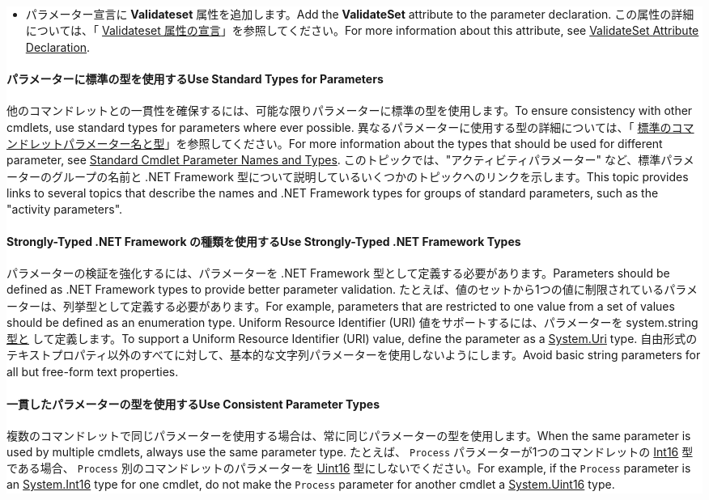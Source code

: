 - <span data-ttu-id="11ce0-147">パラメーター宣言に **Validateset** 属性を追加します。</span><span class="sxs-lookup"><span data-stu-id="11ce0-147">Add the **ValidateSet** attribute to the parameter declaration.</span></span> <span data-ttu-id="11ce0-148">この属性の詳細については、「 [Validateset 属性の宣言](./validateset-attribute-declaration.md)」を参照してください。</span><span class="sxs-lookup"><span data-stu-id="11ce0-148">For more information about this attribute, see [ValidateSet Attribute Declaration](./validateset-attribute-declaration.md).</span></span>

#### <a name="use-standard-types-for-parameters"></a><span data-ttu-id="11ce0-149">パラメーターに標準の型を使用する</span><span class="sxs-lookup"><span data-stu-id="11ce0-149">Use Standard Types for Parameters</span></span>

<span data-ttu-id="11ce0-150">他のコマンドレットとの一貫性を確保するには、可能な限りパラメーターに標準の型を使用します。</span><span class="sxs-lookup"><span data-stu-id="11ce0-150">To ensure consistency with other cmdlets, use standard types for parameters where ever possible.</span></span> <span data-ttu-id="11ce0-151">異なるパラメーターに使用する型の詳細については、「 [標準のコマンドレットパラメーター名と型](./standard-cmdlet-parameter-names-and-types.md)」を参照してください。</span><span class="sxs-lookup"><span data-stu-id="11ce0-151">For more information about the types that should be used for different parameter, see [Standard Cmdlet Parameter Names and Types](./standard-cmdlet-parameter-names-and-types.md).</span></span> <span data-ttu-id="11ce0-152">このトピックでは、"アクティビティパラメーター" など、標準パラメーターのグループの名前と .NET Framework 型について説明しているいくつかのトピックへのリンクを示します。</span><span class="sxs-lookup"><span data-stu-id="11ce0-152">This topic provides links to several topics that describe the names and .NET Framework types for groups of standard parameters, such as the "activity parameters".</span></span>

#### <a name="use-strongly-typed-net-framework-types"></a><span data-ttu-id="11ce0-153">Strongly-Typed .NET Framework の種類を使用する</span><span class="sxs-lookup"><span data-stu-id="11ce0-153">Use Strongly-Typed .NET Framework Types</span></span>

<span data-ttu-id="11ce0-154">パラメーターの検証を強化するには、パラメーターを .NET Framework 型として定義する必要があります。</span><span class="sxs-lookup"><span data-stu-id="11ce0-154">Parameters should be defined as .NET Framework types to provide better parameter validation.</span></span> <span data-ttu-id="11ce0-155">たとえば、値のセットから1つの値に制限されているパラメーターは、列挙型として定義する必要があります。</span><span class="sxs-lookup"><span data-stu-id="11ce0-155">For example, parameters that are restricted to one value from a set of values should be defined as an enumeration type.</span></span> <span data-ttu-id="11ce0-156">Uniform Resource Identifier (URI) 値をサポートするには、パラメーターを system.string [型と](/dotnet/api/System.Uri) して定義します。</span><span class="sxs-lookup"><span data-stu-id="11ce0-156">To support a Uniform Resource Identifier (URI) value, define the parameter as a [System.Uri](/dotnet/api/System.Uri) type.</span></span> <span data-ttu-id="11ce0-157">自由形式のテキストプロパティ以外のすべてに対して、基本的な文字列パラメーターを使用しないようにします。</span><span class="sxs-lookup"><span data-stu-id="11ce0-157">Avoid basic string parameters for all but free-form text properties.</span></span>

#### <a name="use-consistent-parameter-types"></a><span data-ttu-id="11ce0-158">一貫したパラメーターの型を使用する</span><span class="sxs-lookup"><span data-stu-id="11ce0-158">Use Consistent Parameter Types</span></span>

<span data-ttu-id="11ce0-159">複数のコマンドレットで同じパラメーターを使用する場合は、常に同じパラメーターの型を使用します。</span><span class="sxs-lookup"><span data-stu-id="11ce0-159">When the same parameter is used by multiple cmdlets, always use the same parameter type.</span></span> <span data-ttu-id="11ce0-160">たとえば、 `Process` パラメーターが1つのコマンドレットの [Int16](/dotnet/api/System.Int16) 型である場合、 `Process` 別のコマンドレットのパラメーターを [Uint16](/dotnet/api/System.UInt16) 型にしないでください。</span><span class="sxs-lookup"><span data-stu-id="11ce0-160">For example, if the `Process` parameter is an [System.Int16](/dotnet/api/System.Int16) type for one cmdlet, do not make the `Process` parameter for another cmdlet a [System.Uint16](/dotnet/api/System.UInt16) type.</span></span>
